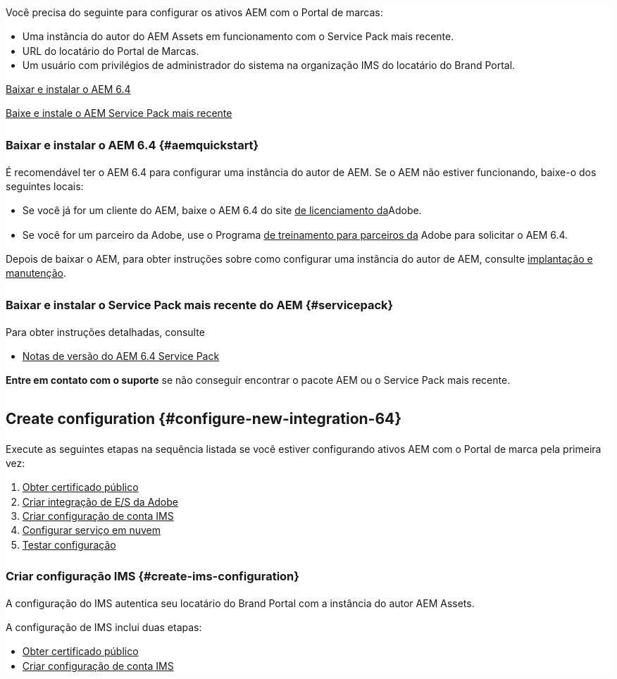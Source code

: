 Você precisa do seguinte para configurar os ativos AEM com o Portal de marcas:

* Uma instância do autor do AEM Assets em funcionamento com o Service Pack mais recente.
* URL do locatário do Portal de Marcas.
* Um usuário com privilégios de administrador do sistema na organização IMS do locatário do Brand Portal.


[Baixar e instalar o AEM 6.4](#aemquickstart)

[Baixe e instale o AEM Service Pack mais recente](#servicepack)

### Baixar e instalar o AEM 6.4 {#aemquickstart}

É recomendável ter o AEM 6.4 para configurar uma instância do autor de AEM. Se o AEM não estiver funcionando, baixe-o dos seguintes locais:

* Se você já for um cliente do AEM, baixe o AEM 6.4 do site [de licenciamento da](http://licensing.adobe.com)Adobe.

* Se você for um parceiro da Adobe, use o Programa [de treinamento para parceiros da](https://adobe.allegiancetech.com/cgi-bin/qwebcorporate.dll?idx=82357Q) Adobe para solicitar o AEM 6.4.

Depois de baixar o AEM, para obter instruções sobre como configurar uma instância do autor de AEM, consulte [implantação e manutenção](https://helpx.adobe.com/experience-manager/6-4/sites/deploying/using/deploy.html#defaultlocalinstall).

### Baixar e instalar o Service Pack mais recente do AEM {#servicepack}

Para obter instruções detalhadas, consulte

* [Notas de versão do AEM 6.4 Service Pack ](https://helpx.adobe.com/experience-manager/6-4/release-notes/sp-release-notes.html)

**Entre em contato com o suporte** se não conseguir encontrar o pacote AEM ou o Service Pack mais recente.

## Create configuration {#configure-new-integration-64}

Execute as seguintes etapas na sequência listada se você estiver configurando ativos AEM com o Portal de marca pela primeira vez:
1. [Obter certificado público](#public-certificate)
1. [Criar integração de E/S da Adobe](#createnewintegration)
1. [Criar configuração de conta IMS](#create-ims-account-configuration)
1. [Configurar serviço em nuvem](#configure-the-cloud-service)
1. [Testar configuração](#test-integration)

### Criar configuração IMS {#create-ims-configuration}

A configuração do IMS autentica seu locatário do Brand Portal com a instância do autor AEM Assets.

A configuração de IMS inclui duas etapas:

* [Obter certificado público](#public-certificate)
* [Criar configuração de conta IMS](#create-ims-account-configuration)
